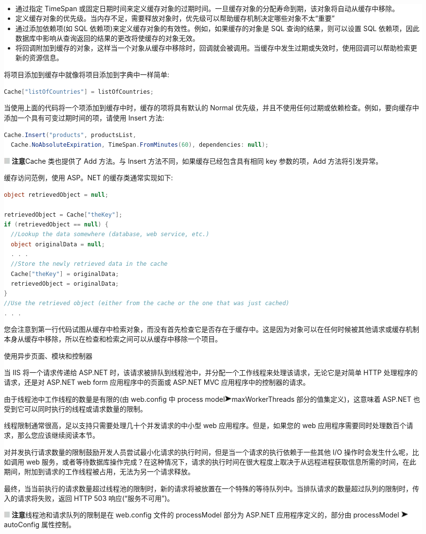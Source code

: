 *   通过指定 TimeSpan 或固定日期时间来定义缓存对象的过期时间。一旦缓存对象的分配寿命到期，该对象将自动从缓存中移除。
*   定义缓存对象的优先级。当内存不足，需要释放对象时，优先级可以帮助缓存机制决定哪些对象不太“重要”
*   通过添加依赖项(如 SQL 依赖项)来定义缓存对象的有效性。例如，如果缓存的对象是 SQL 查询的结果，则可以设置 SQL 依赖项，因此数据库中影响从查询返回的结果的更改将使缓存的对象无效。
*   将回调附加到缓存的对象，这样当一个对象从缓存中移除时，回调就会被调用。当缓存中发生过期或失效时，使用回调可以帮助检索更新的资源信息。

将项目添加到缓存中就像将项目添加到字典中一样简单:

```cs
Cache["listOfCountries"] = listOfCountries;

```

当使用上面的代码将一个项添加到缓存中时，缓存的项将具有默认的 Normal 优先级，并且不使用任何过期或依赖检查。例如，要向缓存中添加一个具有可变过期时间的项，请使用 Insert 方法:

```cs
Cache.Insert("products", productsList,
  Cache.NoAbsoluteExpiration, TimeSpan.FromMinutes(60), dependencies: null);
```

![image](img/sq.jpg) **注意**Cache 类也提供了 Add 方法。与 Insert 方法不同，如果缓存已经包含具有相同 key 参数的项，Add 方法将引发异常。

缓存访问范例，使用 ASP。NET 的缓存类通常实现如下:

```cs
object retrievedObject = null;

retrievedObject = Cache["theKey"];
if (retrievedObject == null) {
  //Lookup the data somewhere (database, web service, etc.)
  object originalData = null;
  . . .
  //Store the newly retrieved data in the cache
  Cache["theKey"] = originalData;
  retrievedObject = originalData;
}
//Use the retrieved object (either from the cache or the one that was just cached)
. . .
```

您会注意到第一行代码试图从缓存中检索对象，而没有首先检查它是否存在于缓存中。这是因为对象可以在任何时候被其他请求或缓存机制本身从缓存中移除，所以在检查和检索之间可以从缓存中移除一个项目。

使用异步页面、模块和控制器

当 IIS 将一个请求传递给 ASP.NET 时，该请求被排队到线程池中，并分配一个工作线程来处理该请求，无论它是对简单 HTTP 处理程序的请求，还是对 ASP.NET web form 应用程序中的页面或 ASP.NET MVC 应用程序中的控制器的请求。

由于线程池中工作线程的数量是有限的(由 web.config 中 process model![image](img/arrow.jpg)maxWorkerThreads 部分的值集定义)，这意味着 ASP.NET 也受到它可以同时执行的线程或请求数量的限制。

线程限制通常很高，足以支持只需要处理几十个并发请求的中小型 web 应用程序。但是，如果您的 web 应用程序需要同时处理数百个请求，那么您应该继续阅读本节。

对并发执行请求数量的限制鼓励开发人员尝试最小化请求的执行时间，但是当一个请求的执行依赖于一些其他 I/O 操作时会发生什么呢，比如调用 web 服务，或者等待数据库操作完成？在这种情况下，请求的执行时间在很大程度上取决于从远程进程获取信息所需的时间，在此期间，附加到请求的工作线程被占用，无法为另一个请求释放。

最终，当当前执行的请求数量超过线程池的限制时，新的请求将被放置在一个特殊的等待队列中。当排队请求的数量超过队列的限制时，传入的请求将失败，返回 HTTP 503 响应(“服务不可用”)。

![image](img/sq.jpg) **注意**线程池和请求队列的限制是在 web.config 文件的 processModel 部分为 ASP.NET 应用程序定义的，部分由 processModel ![image](img/arrow.jpg) autoConfig 属性控制。
